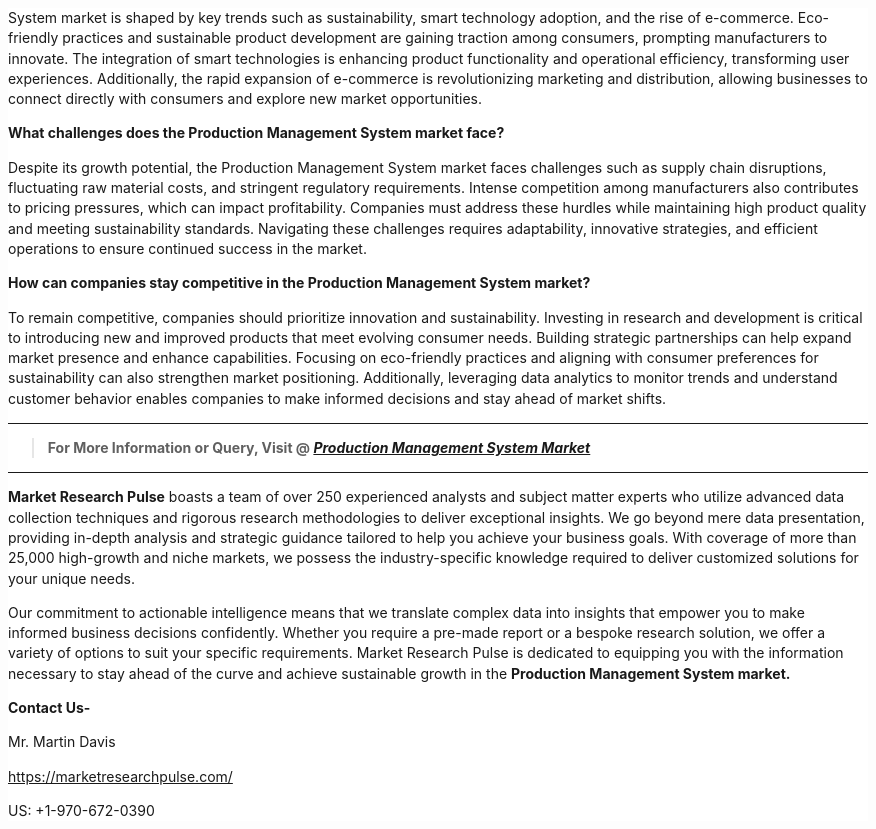 System market is shaped by key trends such as sustainability, smart technology adoption, and the rise of e-commerce. Eco-friendly practices and sustainable product development are gaining traction among consumers, prompting manufacturers to innovate. The integration of smart technologies is enhancing product functionality and operational efficiency, transforming user experiences. Additionally, the rapid expansion of e-commerce is revolutionizing marketing and distribution, allowing businesses to connect directly with consumers and explore new market opportunities.</p><p><strong>What challenges does the Production Management System market face?</strong></p><p>Despite its growth potential, the Production Management System market faces challenges such as supply chain disruptions, fluctuating raw material costs, and stringent regulatory requirements. Intense competition among manufacturers also contributes to pricing pressures, which can impact profitability. Companies must address these hurdles while maintaining high product quality and meeting sustainability standards. Navigating these challenges requires adaptability, innovative strategies, and efficient operations to ensure continued success in the market.</p><p><strong>How can companies stay competitive in the Production Management System market?</strong></p><p>To remain competitive, companies should prioritize innovation and sustainability. Investing in research and development is critical to introducing new and improved products that meet evolving consumer needs. Building strategic partnerships can help expand market presence and enhance capabilities. Focusing on eco-friendly practices and aligning with consumer preferences for sustainability can also strengthen market positioning. Additionally, leveraging data analytics to monitor trends and understand customer behavior enables companies to make informed decisions and stay ahead of market shifts.</p><hr /><blockquote><p><strong>For More Information or Query, Visit @&nbsp;<em><a href="https://marketresearchpulse.com/report/16602/production-management-system-market?utm_source=Linkedin&utm_medium=023">Production Management System Market</a></em></strong></p></blockquote><hr /><p><strong>Market Research Pulse</strong> boasts a team of over 250 experienced analysts and subject matter experts who utilize advanced data collection techniques and rigorous research methodologies to deliver exceptional insights. We go beyond mere data presentation, providing in-depth analysis and strategic guidance tailored to help you achieve your business goals. With coverage of more than 25,000 high-growth and niche markets, we possess the industry-specific knowledge required to deliver customized solutions for your unique needs.</p><p>Our commitment to actionable intelligence means that we translate complex data into insights that empower you to make informed business decisions confidently. Whether you require a pre-made report or a bespoke research solution, we offer a variety of options to suit your specific requirements. Market Research Pulse is dedicated to equipping you with the information necessary to stay ahead of the curve and achieve sustainable growth in the <strong>Production Management System market.</strong></p><p><strong>Contact Us-</strong></p><p>Mr. Martin Davis</p><p>https://marketresearchpulse.com/</p><p>US: +1-970-672-0390</p>